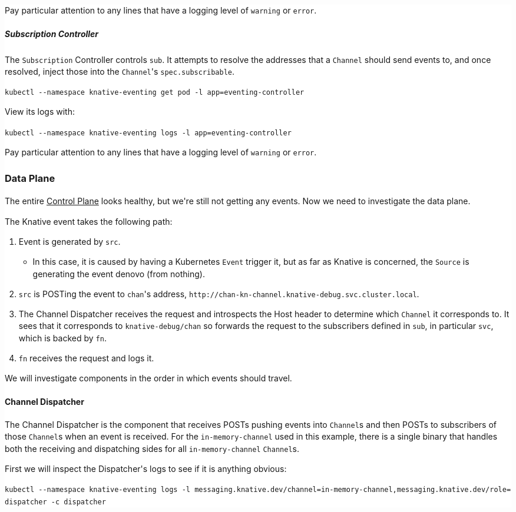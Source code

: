 Pay particular attention to any lines that have a logging level of `warning` or
`error`.

##### Subscription Controller

The `Subscription` Controller controls `sub`. It attempts to resolve the
addresses that a `Channel` should send events to, and once resolved, inject
those into the `Channel`'s `spec.subscribable`.

```shell
kubectl --namespace knative-eventing get pod -l app=eventing-controller
```

View its logs with:

```shell
kubectl --namespace knative-eventing logs -l app=eventing-controller
```

Pay particular attention to any lines that have a logging level of `warning` or
`error`.

### Data Plane

The entire [Control Plane](#control-plane) looks healthy, but we're still not
getting any events. Now we need to investigate the data plane.

The Knative event takes the following path:

1. Event is generated by `src`.

   - In this case, it is caused by having a Kubernetes `Event` trigger it, but
     as far as Knative is concerned, the `Source` is generating the event denovo
     (from nothing).

1. `src` is POSTing the event to `chan`'s address,
   `http://chan-kn-channel.knative-debug.svc.cluster.local`.

1. The Channel Dispatcher receives the request and introspects the Host header
   to determine which `Channel` it corresponds to. It sees that it corresponds
   to `knative-debug/chan` so forwards the request to the subscribers defined in
   `sub`, in particular `svc`, which is backed by `fn`.

1. `fn` receives the request and logs it.

We will investigate components in the order in which events should travel.

#### Channel Dispatcher

The Channel Dispatcher is the component that receives POSTs pushing events into
`Channel`s and then POSTs to subscribers of those `Channel`s when an event is
received. For the `in-memory-channel` used in this example, there is a single
binary that handles both the receiving and dispatching sides for all
`in-memory-channel` `Channel`s.

First we will inspect the Dispatcher's logs to see if it is anything obvious:

```shell
kubectl --namespace knative-eventing logs -l messaging.knative.dev/channel=in-memory-channel,messaging.knative.dev/role=dispatcher -c dispatcher
```
